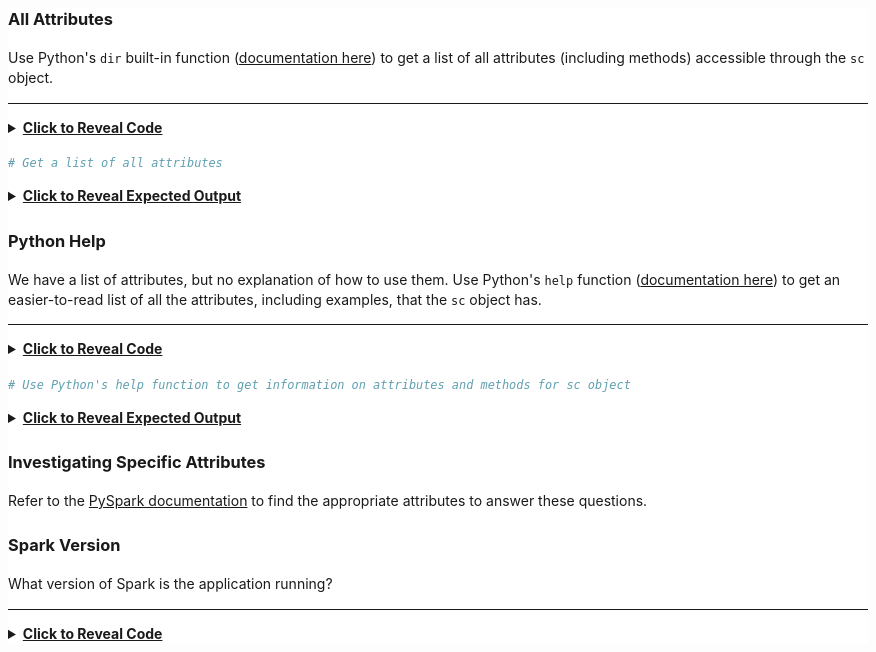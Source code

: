 ### All Attributes

Use Python's `dir` built-in function ([documentation here](https://docs.python.org/3/library/functions.html#dir)) to get a list of all attributes (including methods) accessible through the `sc` object.

---

<details><summary>
        <b><u>Click to Reveal Code</u></b>
    </summary></details>


```python
# Get a list of all attributes

```

<details><summary>
        <b><u>Click to Reveal Expected Output</u></b>
    </summary></details>

### Python Help

We have a list of attributes, but no explanation of how to use them. Use Python's `help` function ([documentation here](https://docs.python.org/3/library/functions.html#help)) to get an easier-to-read list of all the attributes, including examples, that the `sc` object has.

---

<details><summary>
        <b><u>Click to Reveal Code</u></b>
    </summary></details>


```python
# Use Python's help function to get information on attributes and methods for sc object

```

<details><summary>
        <b><u>Click to Reveal Expected Output</u></b>
    </summary></details>

### Investigating Specific Attributes

Refer to the [PySpark documentation](https://spark.apache.org/docs/latest/api/python/reference/api/pyspark.SparkContext.html) to find the appropriate attributes to answer these questions.

### Spark Version

What version of Spark is the application running?

---

<details><summary>
        <b><u>Click to Reveal Code</u></b>
    </summary></details>
